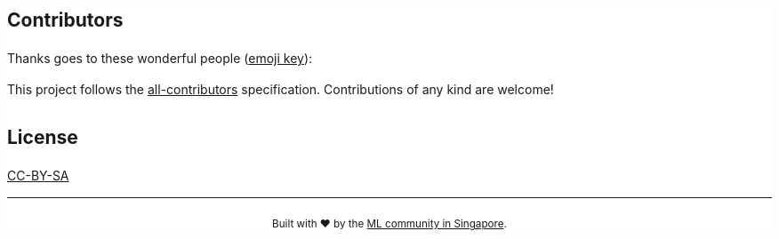 ## Contributors

Thanks goes to these wonderful people ([emoji key](https://allcontributors.org/docs/en/emoji-key)):




This project follows the [all-contributors](https://allcontributors.org) specification.
Contributions of any kind are welcome!

## License
[CC-BY-SA](LICENSE)

---

<div align="center">
  <sub>Built with ❤︎ by the  
  <a href="https://machinelearning.sg">ML community in Singapore</a>.
</div>